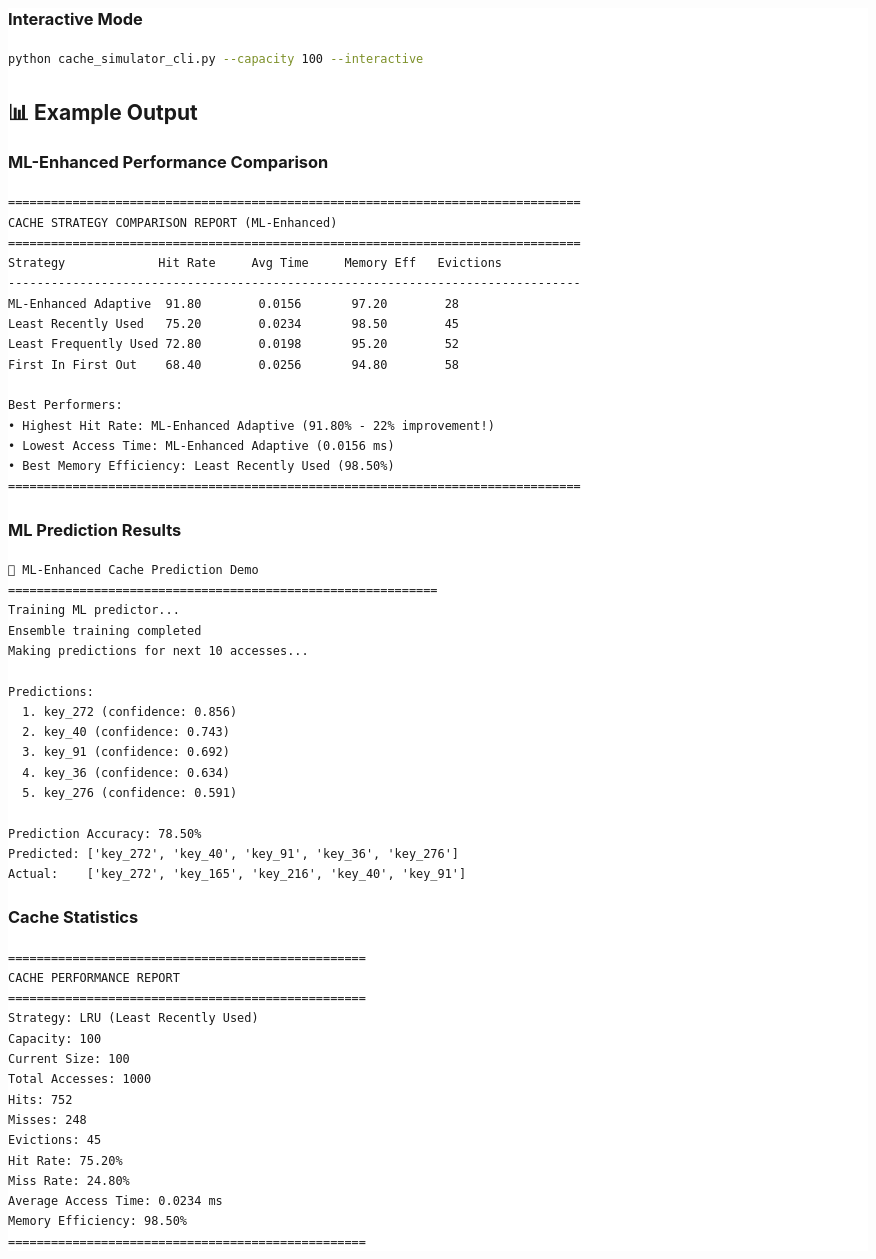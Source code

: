 ### Interactive Mode
```bash
python cache_simulator_cli.py --capacity 100 --interactive
```

## 📊 Example Output

### ML-Enhanced Performance Comparison
```
================================================================================
CACHE STRATEGY COMPARISON REPORT (ML-Enhanced)
================================================================================
Strategy             Hit Rate     Avg Time     Memory Eff   Evictions   
--------------------------------------------------------------------------------
ML-Enhanced Adaptive  91.80        0.0156       97.20        28          
Least Recently Used   75.20        0.0234       98.50        45          
Least Frequently Used 72.80        0.0198       95.20        52          
First In First Out    68.40        0.0256       94.80        58          

Best Performers:
• Highest Hit Rate: ML-Enhanced Adaptive (91.80% - 22% improvement!)
• Lowest Access Time: ML-Enhanced Adaptive (0.0156 ms)
• Best Memory Efficiency: Least Recently Used (98.50%)
================================================================================
```

### ML Prediction Results
```
🧠 ML-Enhanced Cache Prediction Demo
============================================================
Training ML predictor...
Ensemble training completed
Making predictions for next 10 accesses...

Predictions:
  1. key_272 (confidence: 0.856)
  2. key_40 (confidence: 0.743)
  3. key_91 (confidence: 0.692)
  4. key_36 (confidence: 0.634)
  5. key_276 (confidence: 0.591)

Prediction Accuracy: 78.50%
Predicted: ['key_272', 'key_40', 'key_91', 'key_36', 'key_276']
Actual:    ['key_272', 'key_165', 'key_216', 'key_40', 'key_91']
```

### Cache Statistics
```
==================================================
CACHE PERFORMANCE REPORT
==================================================
Strategy: LRU (Least Recently Used)
Capacity: 100
Current Size: 100
Total Accesses: 1000
Hits: 752
Misses: 248
Evictions: 45
Hit Rate: 75.20%
Miss Rate: 24.80%
Average Access Time: 0.0234 ms
Memory Efficiency: 98.50%
==================================================
```